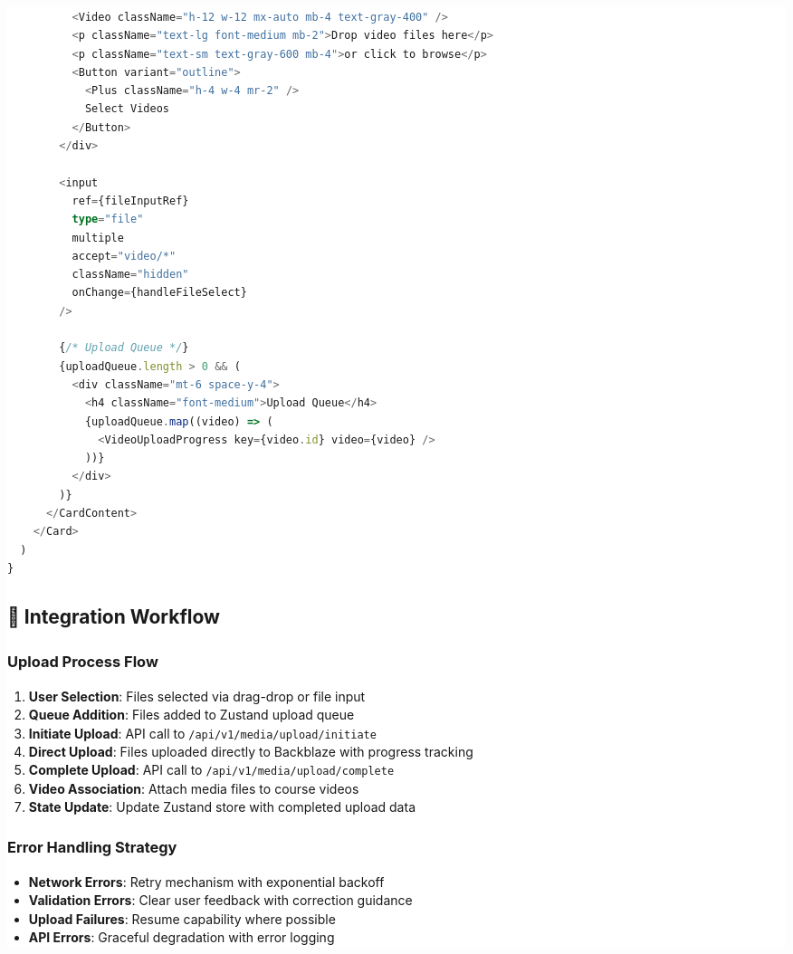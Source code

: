 ```typescript
          <Video className="h-12 w-12 mx-auto mb-4 text-gray-400" />
          <p className="text-lg font-medium mb-2">Drop video files here</p>
          <p className="text-sm text-gray-600 mb-4">or click to browse</p>
          <Button variant="outline">
            <Plus className="h-4 w-4 mr-2" />
            Select Videos
          </Button>
        </div>
        
        <input
          ref={fileInputRef}
          type="file"
          multiple
          accept="video/*"
          className="hidden"
          onChange={handleFileSelect}
        />
        
        {/* Upload Queue */}
        {uploadQueue.length > 0 && (
          <div className="mt-6 space-y-4">
            <h4 className="font-medium">Upload Queue</h4>
            {uploadQueue.map((video) => (
              <VideoUploadProgress key={video.id} video={video} />
            ))}
          </div>
        )}
      </CardContent>
    </Card>
  )
}
```

## 🔄 Integration Workflow

### Upload Process Flow
1. **User Selection**: Files selected via drag-drop or file input
2. **Queue Addition**: Files added to Zustand upload queue
3. **Initiate Upload**: API call to `/api/v1/media/upload/initiate`
4. **Direct Upload**: Files uploaded directly to Backblaze with progress tracking
5. **Complete Upload**: API call to `/api/v1/media/upload/complete`
6. **Video Association**: Attach media files to course videos
7. **State Update**: Update Zustand store with completed upload data

### Error Handling Strategy
- **Network Errors**: Retry mechanism with exponential backoff
- **Validation Errors**: Clear user feedback with correction guidance
- **Upload Failures**: Resume capability where possible
- **API Errors**: Graceful degradation with error logging
